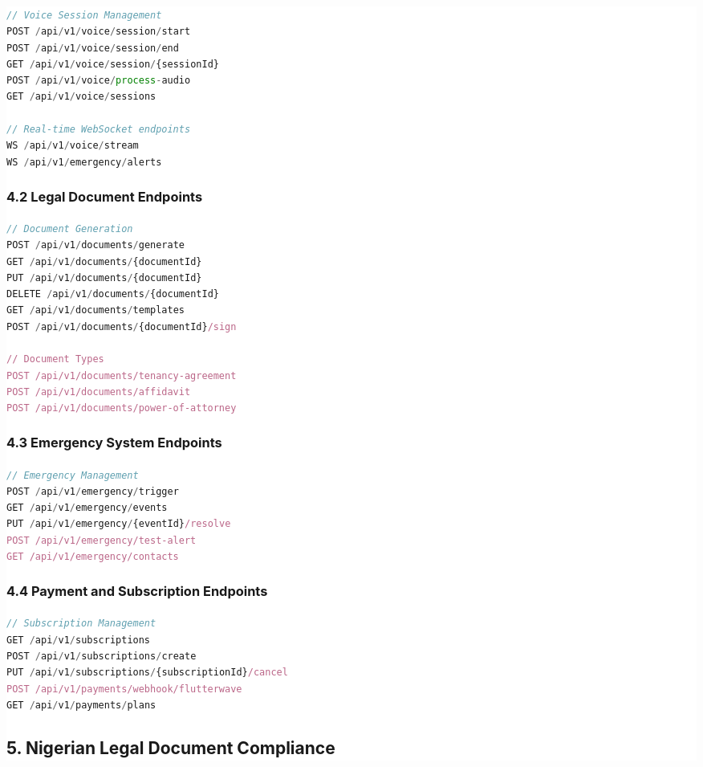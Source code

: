 ```typescript
// Voice Session Management
POST /api/v1/voice/session/start
POST /api/v1/voice/session/end
GET /api/v1/voice/session/{sessionId}
POST /api/v1/voice/process-audio
GET /api/v1/voice/sessions

// Real-time WebSocket endpoints
WS /api/v1/voice/stream
WS /api/v1/emergency/alerts
```

### 4.2 Legal Document Endpoints

```typescript
// Document Generation
POST /api/v1/documents/generate
GET /api/v1/documents/{documentId}
PUT /api/v1/documents/{documentId}
DELETE /api/v1/documents/{documentId}
GET /api/v1/documents/templates
POST /api/v1/documents/{documentId}/sign

// Document Types
POST /api/v1/documents/tenancy-agreement
POST /api/v1/documents/affidavit
POST /api/v1/documents/power-of-attorney
```

### 4.3 Emergency System Endpoints

```typescript
// Emergency Management
POST /api/v1/emergency/trigger
GET /api/v1/emergency/events
PUT /api/v1/emergency/{eventId}/resolve
POST /api/v1/emergency/test-alert
GET /api/v1/emergency/contacts
```

### 4.4 Payment and Subscription Endpoints

```typescript
// Subscription Management
GET /api/v1/subscriptions
POST /api/v1/subscriptions/create
PUT /api/v1/subscriptions/{subscriptionId}/cancel
POST /api/v1/payments/webhook/flutterwave
GET /api/v1/payments/plans
```

## 5. Nigerian Legal Document Compliance
